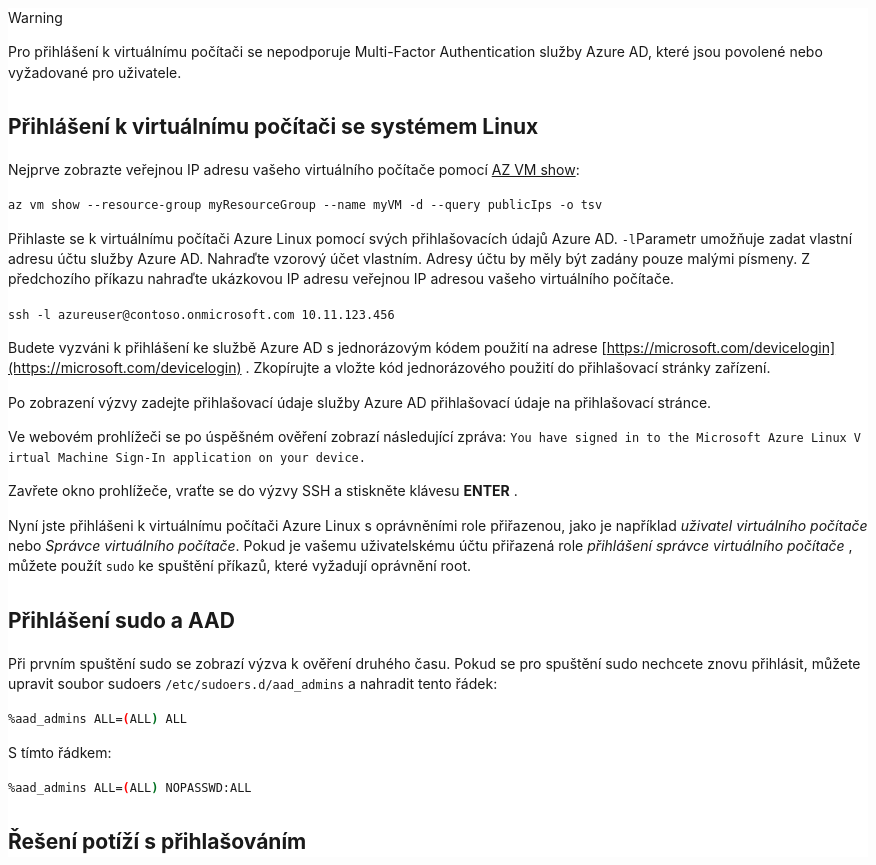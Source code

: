 > [!WARNING]
> Pro přihlášení k virtuálnímu počítači se nepodporuje Multi-Factor Authentication služby Azure AD, které jsou povolené nebo vyžadované pro uživatele.

## <a name="log-in-to-the-linux-virtual-machine"></a>Přihlášení k virtuálnímu počítači se systémem Linux

Nejprve zobrazte veřejnou IP adresu vašeho virtuálního počítače pomocí [AZ VM show](/cli/azure/vm#az-vm-show):

```azurecli-interactive
az vm show --resource-group myResourceGroup --name myVM -d --query publicIps -o tsv
```

Přihlaste se k virtuálnímu počítači Azure Linux pomocí svých přihlašovacích údajů Azure AD. `-l`Parametr umožňuje zadat vlastní adresu účtu služby Azure AD. Nahraďte vzorový účet vlastním. Adresy účtu by měly být zadány pouze malými písmeny. Z předchozího příkazu nahraďte ukázkovou IP adresu veřejnou IP adresou vašeho virtuálního počítače.

```console
ssh -l azureuser@contoso.onmicrosoft.com 10.11.123.456
```

Budete vyzváni k přihlášení ke službě Azure AD s jednorázovým kódem použití na adrese [https://microsoft.com/devicelogin](https://microsoft.com/devicelogin) . Zkopírujte a vložte kód jednorázového použití do přihlašovací stránky zařízení.

Po zobrazení výzvy zadejte přihlašovací údaje služby Azure AD přihlašovací údaje na přihlašovací stránce. 

Ve webovém prohlížeči se po úspěšném ověření zobrazí následující zpráva: `You have signed in to the Microsoft Azure Linux Virtual Machine Sign-In application on your device.`

Zavřete okno prohlížeče, vraťte se do výzvy SSH a stiskněte klávesu **ENTER** . 

Nyní jste přihlášeni k virtuálnímu počítači Azure Linux s oprávněními role přiřazenou, jako je například *uživatel virtuálního počítače* nebo *Správce virtuálního počítače*. Pokud je vašemu uživatelskému účtu přiřazená role *přihlášení správce virtuálního počítače* , můžete použít `sudo` ke spuštění příkazů, které vyžadují oprávnění root.

## <a name="sudo-and-aad-login"></a>Přihlášení sudo a AAD

Při prvním spuštění sudo se zobrazí výzva k ověření druhého času. Pokud se pro spuštění sudo nechcete znovu přihlásit, můžete upravit soubor sudoers `/etc/sudoers.d/aad_admins` a nahradit tento řádek:

```bash
%aad_admins ALL=(ALL) ALL
```

S tímto řádkem:

```bash
%aad_admins ALL=(ALL) NOPASSWD:ALL
```


## <a name="troubleshoot-sign-in-issues"></a>Řešení potíží s přihlašováním
